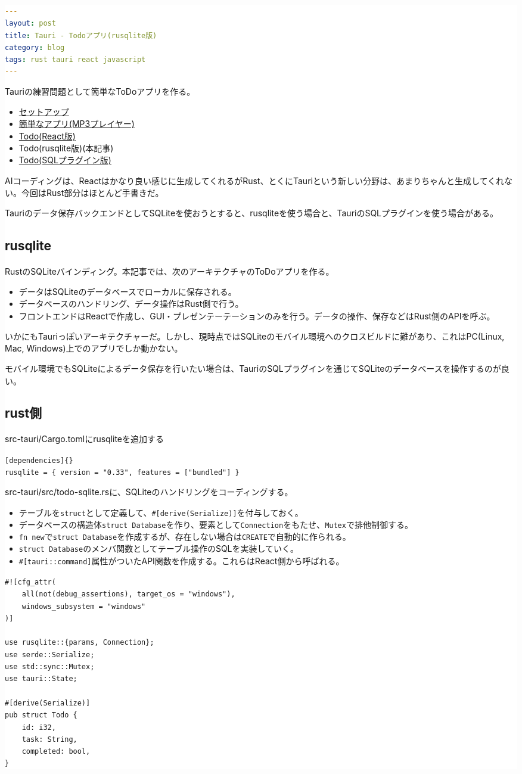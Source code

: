 ```yaml
---
layout: post
title: Tauri - Todoアプリ(rusqlite版)
category: blog
tags: rust tauri react javascript
---
```


Tauriの練習問題として簡単なToDoアプリを作る。

* [セットアップ](../Tauri-Setup/)
* [簡単なアプリ(MP3プレイヤー)](../Tauri-Player1/)
* [Todo(React版)](../Tauri-Todo/)
* Todo(rusqlite版)(本記事)
* [Todo(SQLプラグイン版)](../Tauri-Todo-Plugin-Sqlite/)

AIコーディングは、Reactはかなり良い感じに生成してくれるがRust、とくにTauriという新しい分野は、あまりちゃんと生成してくれない。今回はRust部分はほとんど手書きだ。

Tauriのデータ保存バックエンドとしてSQLiteを使おうとすると、rusqliteを使う場合と、TauriのSQLプラグインを使う場合がある。

## rusqlite

RustのSQLiteバインディング。本記事では、次のアーキテクチャのToDoアプリを作る。

* データはSQLiteのデータベースでローカルに保存される。
* データベースのハンドリング、データ操作はRust側で行う。
* フロントエンドはReactで作成し、GUI・プレゼンテーテーションのみを行う。データの操作、保存などはRust側のAPIを呼ぶ。

いかにもTauriっぽいアーキテクチャーだ。しかし、現時点ではSQLiteのモバイル環境へのクロスビルドに難があり、これはPC(Linux, Mac, Windows)上でのアプリでしか動かない。

モバイル環境でもSQLiteによるデータ保存を行いたい場合は、TauriのSQLプラグインを通じてSQLiteのデータベースを操作するのが良い。


## rust側

src-tauri/Cargo.tomlにrusqliteを追加する

```
[dependencies]{}
rusqlite = { version = "0.33", features = ["bundled"] }
```

src-tauri/src/todo-sqlite.rsに、SQLiteのハンドリングをコーディングする。

* テーブルを`struct`として定義して、`#[derive(Serialize)]`を付与しておく。
* データベースの構造体`struct Database`を作り、要素として`Connection`をもたせ、`Mutex`で排他制御する。
* `fn new`で`struct Database`を作成するが、存在しない場合は`CREATE`で自動的に作られる。
* `struct Database`のメンバ関数としてテーブル操作のSQLを実装していく。
* `#[tauri::command]`属性がついたAPI関数を作成する。これらはReact側から呼ばれる。

```
#![cfg_attr(
    all(not(debug_assertions), target_os = "windows"),
    windows_subsystem = "windows"
)]

use rusqlite::{params, Connection};
use serde::Serialize;
use std::sync::Mutex;
use tauri::State;

#[derive(Serialize)]
pub struct Todo {
    id: i32,
    task: String,
    completed: bool,
}

```